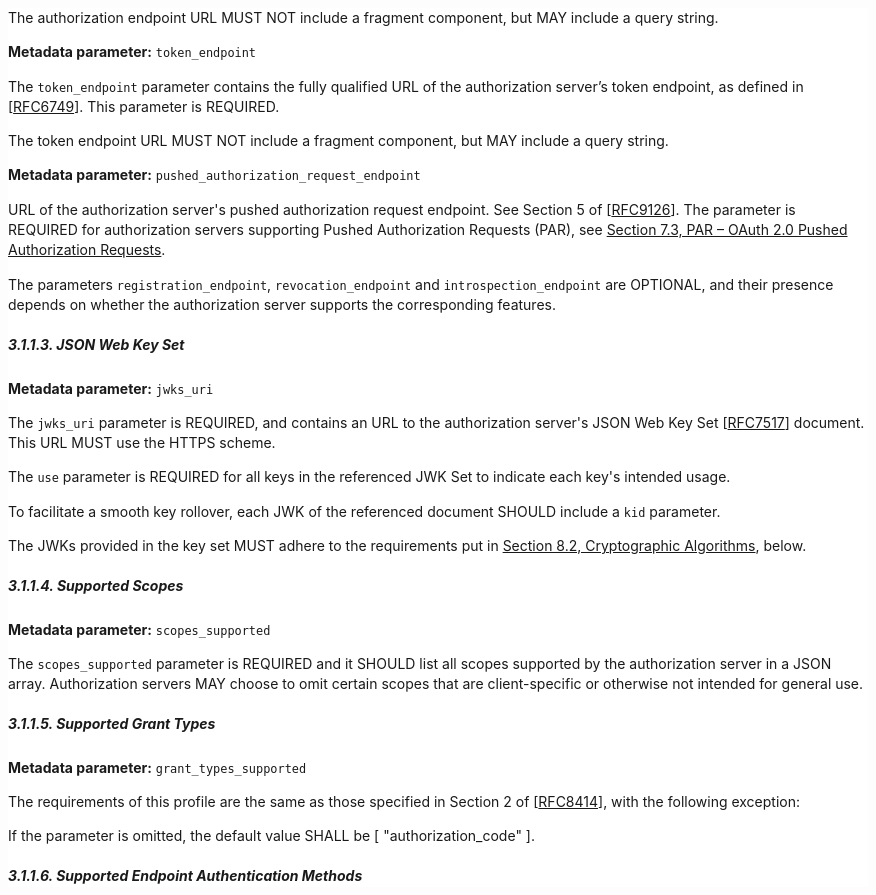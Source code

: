 The authorization endpoint URL MUST NOT include a fragment component, but MAY include a query string.

**Metadata parameter:** `token_endpoint`

The `token_endpoint` parameter contains the fully qualified URL of the authorization server’s token endpoint, as defined in \[[RFC6749](#rfc6749)\]. This parameter is REQUIRED.

The token endpoint URL MUST NOT include a fragment component, but MAY include a query string.

**Metadata parameter:** `pushed_authorization_request_endpoint`

URL of the authorization server's pushed authorization request endpoint. See Section 5 of \[[RFC9126](#rfc9126)\]. The parameter is REQUIRED for authorization servers supporting Pushed Authorization Requests (PAR), see [Section 7.3, PAR &ndash; OAuth 2.0 Pushed Authorization Requests](#par-oauth-2-0-pushed-authorization-requests).

The parameters `registration_endpoint`, `revocation_endpoint` and `introspection_endpoint` are OPTIONAL, and their presence depends on whether the authorization server supports the corresponding features.

<a name="as-json-web-key-set"></a>
##### 3.1.1.3. JSON Web Key Set

**Metadata parameter:** `jwks_uri`

The `jwks_uri` parameter is REQUIRED, and contains an URL to the authorization server's JSON Web Key Set \[[RFC7517](#rfc7517)\] document. This URL MUST use the HTTPS scheme.

The `use` parameter is REQUIRED for all keys in the referenced JWK Set to indicate each key's intended usage.

To facilitate a smooth key rollover, each JWK of the referenced document SHOULD include a `kid` parameter. 

The JWKs provided in the key set MUST adhere to the requirements put in [Section 8.2, Cryptographic Algorithms](#cryptographic-algorithms), below.

<a name="as-supported-scopes"></a>
##### 3.1.1.4. Supported Scopes

**Metadata parameter:** `scopes_supported`

The `scopes_supported` parameter is REQUIRED and it SHOULD list all scopes supported by the authorization server in a JSON array. Authorization servers MAY choose to omit certain scopes that are client-specific or otherwise not intended for general use.

<a name="as-supported-grant-types"></a>
##### 3.1.1.5. Supported Grant Types

**Metadata parameter:** `grant_types_supported`

The requirements of this profile are the same as those specified in Section 2 of \[[RFC8414](#rfc8414)\], with the following exception:

If the parameter is omitted, the default value SHALL be [ "authorization_code" ].

<a name="supported-endpoint-authentication-methods"></a>
##### 3.1.1.6. Supported Endpoint Authentication Methods
